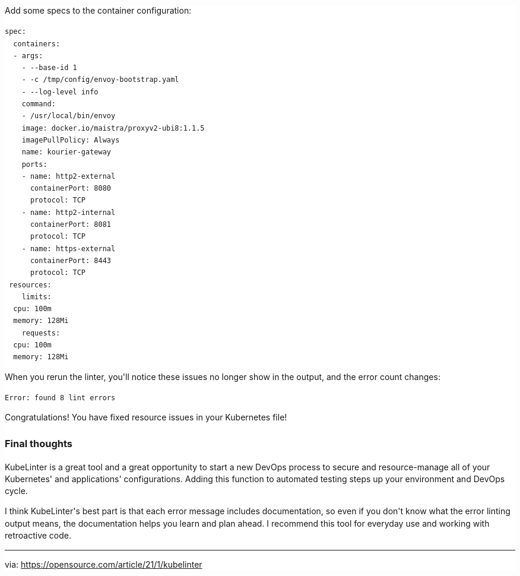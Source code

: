Add some specs to the container configuration:

```
spec:
  containers:
  - args:
    - --base-id 1
    - -c /tmp/config/envoy-bootstrap.yaml
    - --log-level info
    command:
    - /usr/local/bin/envoy
    image: docker.io/maistra/proxyv2-ubi8:1.1.5
    imagePullPolicy: Always
    name: kourier-gateway
    ports:
    - name: http2-external
      containerPort: 8080
      protocol: TCP
    - name: http2-internal
      containerPort: 8081
      protocol: TCP
    - name: https-external
      containerPort: 8443
      protocol: TCP
 resources:
    limits:
  cpu: 100m
  memory: 128Mi
    requests:
  cpu: 100m
  memory: 128Mi
```

When you rerun the linter, you'll notice these issues no longer show in the output, and the error count changes:

```
Error: found 8 lint errors
```

Congratulations! You have fixed resource issues in your Kubernetes file!

### Final thoughts

KubeLinter is a great tool and a great opportunity to start a new DevOps process to secure and resource-manage all of your Kubernetes' and applications' configurations. Adding this function to automated testing steps up your environment and DevOps cycle.

I think KubeLinter's best part is that each error message includes documentation, so even if you don't know what the error linting output means, the documentation helps you learn and plan ahead. I recommend this tool for everyday use and working with retroactive code.

--------------------------------------------------------------------------------

via: https://opensource.com/article/21/1/kubelinter
